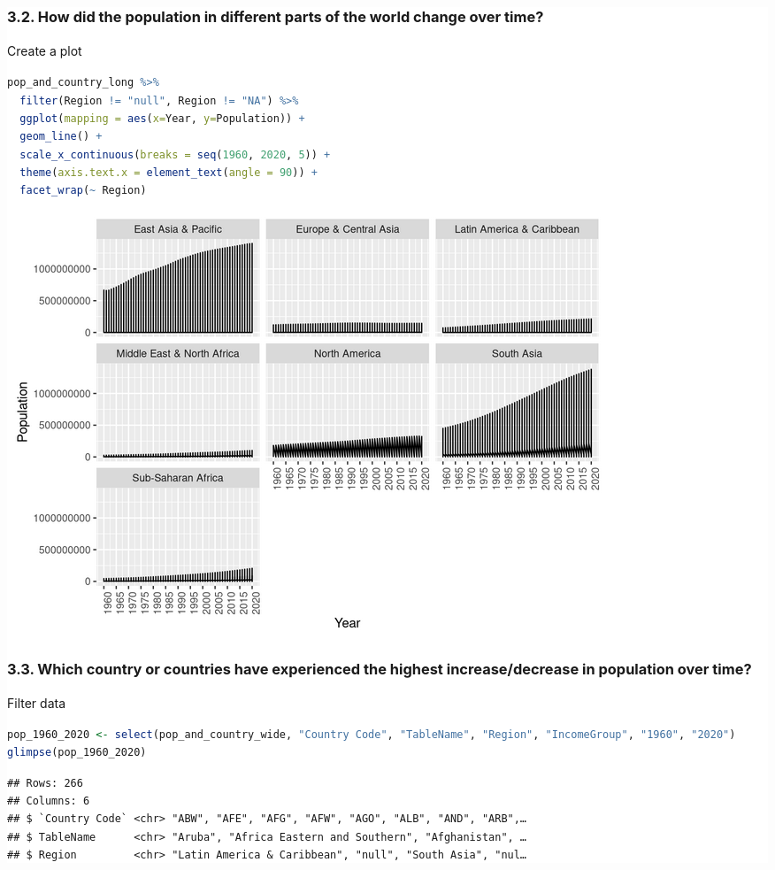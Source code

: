 ### 3.2. How did the population in different parts of the world change over time?

Create a plot

``` r
pop_and_country_long %>% 
  filter(Region != "null", Region != "NA") %>% 
  ggplot(mapping = aes(x=Year, y=Population)) +
  geom_line() +
  scale_x_continuous(breaks = seq(1960, 2020, 5)) +
  theme(axis.text.x = element_text(angle = 90)) +
  facet_wrap(~ Region)
```

![](https://github.com/sn2873/data_analytics_portfolio/blob/88ae0b25957de0aaaaa86dcd2a3d6bcf77e1bbc6/World%20Population/plots/2_pop_and_country_long.png)

### 3.3. Which country or countries have experienced the highest increase/decrease in population over time?

Filter data

``` r
pop_1960_2020 <- select(pop_and_country_wide, "Country Code", "TableName", "Region", "IncomeGroup", "1960", "2020")
glimpse(pop_1960_2020)
```

    ## Rows: 266
    ## Columns: 6
    ## $ `Country Code` <chr> "ABW", "AFE", "AFG", "AFW", "AGO", "ALB", "AND", "ARB",…
    ## $ TableName      <chr> "Aruba", "Africa Eastern and Southern", "Afghanistan", …
    ## $ Region         <chr> "Latin America & Caribbean", "null", "South Asia", "nul…